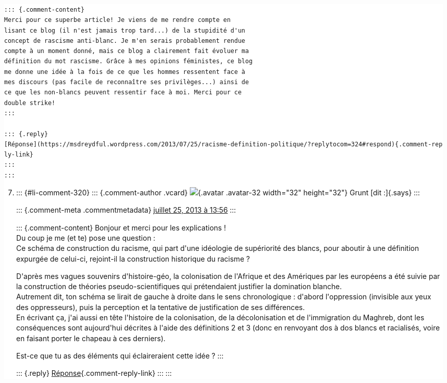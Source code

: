     ::: {.comment-content}
    Merci pour ce superbe article! Je viens de me rendre compte en
    lisant ce blog (il n'est jamais trop tard...) de la stupidité d'un
    concept de rascisme anti-blanc. Je m'en serais probablement rendue
    compte à un moment donné, mais ce blog a clairement fait évoluer ma
    définition du mot rascisme. Grâce à mes opinions féministes, ce blog
    me donne une idée à la fois de ce que les hommes ressentent face à
    mes discours (pas facile de reconnaître ses privilèges...) ainsi de
    ce que les non-blancs peuvent ressentir face à moi. Merci pour ce
    double strike!
    :::

    ::: {.reply}
    [Réponse](https://msdreydful.wordpress.com/2013/07/25/racisme-definition-politique/?replytocom=324#respond){.comment-reply-link}
    :::
    :::

7.  ::: {#li-comment-320}
    ::: {.comment-author .vcard}
    ![](https://2.gravatar.com/avatar/2784072433d2260405c4b5df16f1e29f?s=32&d=identicon&r=R){.avatar
    .avatar-32 width="32" height="32"} Grunt [dit :]{.says}
    :::

    ::: {.comment-meta .commentmetadata}
    [juillet 25, 2013 à
    13:56](https://msdreydful.wordpress.com/2013/07/25/racisme-definition-politique/#comment-320)
    :::

    ::: {.comment-content}
    Bonjour et merci pour les explications !\
    Du coup je me (et te) pose une question :\
    Ce schéma de construction du racisme, qui part d'une idéologie de
    supériorité des blancs, pour aboutir à une définition expurgée de
    celui-ci, rejoint-il la construction historique du racisme ?

    D'après mes vagues souvenirs d'histoire-géo, la colonisation de
    l'Afrique et des Amériques par les européens a été suivie par la
    construction de théories pseudo-scientifiques qui prétendaient
    justifier la domination blanche.\
    Autrement dit, ton schéma se lirait de gauche à droite dans le sens
    chronologique : d'abord l'oppression (invisible aux yeux des
    oppresseurs), puis la perception et la tentative de justification de
    ses différences.\
    En écrivant ça, j'ai aussi en tête l'histoire de la colonisation, de
    la décolonisation et de l'immigration du Maghreb, dont les
    conséquences sont aujourd'hui décrites à l'aide des définitions 2 et
    3 (donc en renvoyant dos à dos blancs et racialisés, voire en
    faisant porter le chapeau à ces derniers).

    Est-ce que tu as des éléments qui éclaireraient cette idée ?
    :::

    ::: {.reply}
    [Réponse](https://msdreydful.wordpress.com/2013/07/25/racisme-definition-politique/?replytocom=320#respond){.comment-reply-link}
    :::
    :::
